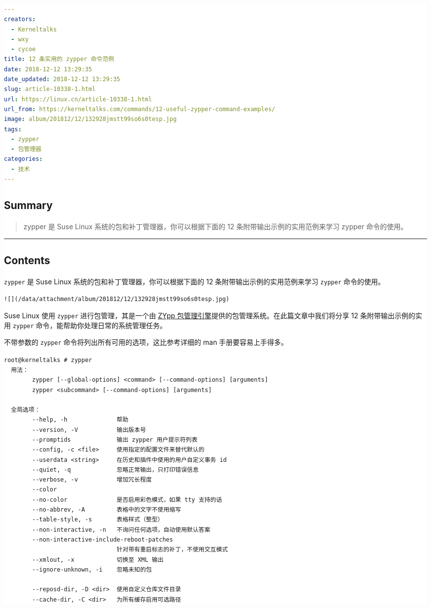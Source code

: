 ```yaml
---
creators:
  - Kerneltalks
  - wxy
  - cycoe
title: 12 条实用的 zypper 命令范例
date: 2018-12-12 13:29:35
date_updated: 2018-12-12 13:29:35
slug: article-10338-1.html
url: https://linux.cn/article-10338-1.html
url_from: https://kerneltalks.com/commands/12-useful-zypper-command-examples/
image: album/201812/12/132928jmstt99so6s0tesp.jpg
tags:
  - zypper
  - 包管理器
categories:
  - 技术
---
```


## Summary

> zypper 是 Suse Linux 系统的包和补丁管理器，你可以根据下面的 12 条附带输出示例的实用范例来学习 zypper 命令的使用。

***



## Contents

`zypper` 是 Suse Linux 系统的包和补丁管理器，你可以根据下面的 12 条附带输出示例的实用范例来学习 `zypper` 命令的使用。

`![](/data/attachment/album/201812/12/132928jmstt99so6s0tesp.jpg)`

Suse Linux 使用 `zypper` 进行包管理，其是一个由 [ZYpp 包管理引擎](https://en.wikipedia.org/wiki/ZYpp)提供的包管理系统。在此篇文章中我们将分享 12 条附带输出示例的实用 `zypper` 命令，能帮助你处理日常的系统管理任务。

不带参数的 `zypper` 命令将列出所有可用的选项，这比参考详细的 man 手册要容易上手得多。

```shell
root@kerneltalks # zypper
  用法：
        zypper [--global-options] <command> [--command-options] [arguments]
        zypper <subcommand> [--command-options] [arguments]
 
  全局选项：
        --help, -h              帮助
        --version, -V           输出版本号
        --promptids             输出 zypper 用户提示符列表
        --config, -c <file>     使用指定的配置文件来替代默认的
        --userdata <string>     在历史和插件中使用的用户自定义事务 id
        --quiet, -q             忽略正常输出，只打印错误信息
        --verbose, -v           增加冗长程度
        --color
        --no-color              是否启用彩色模式，如果 tty 支持的话
        --no-abbrev, -A         表格中的文字不使用缩写
        --table-style, -s       表格样式（整型）
        --non-interactive, -n   不询问任何选项，自动使用默认答案
        --non-interactive-include-reboot-patches
                                针对带有重启标志的补丁，不使用交互模式
        --xmlout, -x            切换至 XML 输出
        --ignore-unknown, -i    忽略未知的包
 
        --reposd-dir, -D <dir>  使用自定义仓库文件目录
        --cache-dir, -C <dir>   为所有缓存启用可选路径
```